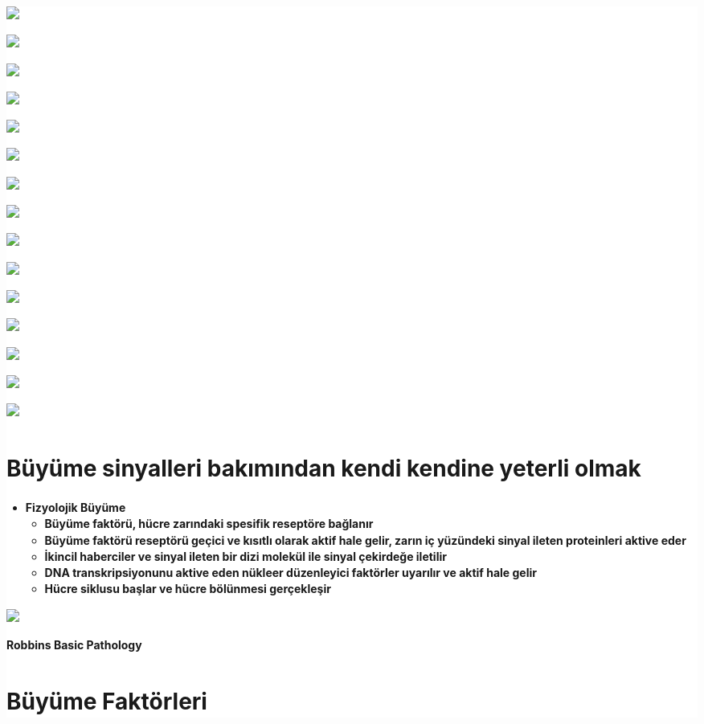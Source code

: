 ![](./img-local/Kanserin-Ozellikleri-124.png)

![](./img-local/Kanserin-Ozellikleri-125.jpg)

![](./img-local/Kanserin-Ozellikleri-126.jpg)

![](./img-local/Kanserin-Ozellikleri-127.jpg)

![](./img-local/Kanserin-Ozellikleri-128.jpg)

![](./img-local/Kanserin-Ozellikleri-129.jpg)

![](./img-local/Kanserin-Ozellikleri-130.jpg)

![](./img-local/Kanserin-Ozellikleri-131.jpg)

![](./img-local/Kanserin-Ozellikleri-132.jpg)

![](./img-local/Kanserin-Ozellikleri-133.jpg)

![](./img-local/Kanserin-Ozellikleri-134.jpg)

![](./img-local/Kanserin-Ozellikleri-135.jpg)

![](./img-local/Kanserin-Ozellikleri-136.jpg)

![](./img-local/Kanserin-Ozellikleri-137.jpg)

![](./img-local/Kanserin-Ozellikleri-138.jpg)

# Büyüme sinyalleri bakımından kendi kendine yeterli olmak

- **Fizyolojik Büyüme**
  - **Büyüme faktörü, hücre zarındaki spesifik reseptöre bağlanır**
  - **Büyüme faktörü reseptörü geçici ve kısıtlı olarak aktif hale
    gelir, zarın iç yüzündeki sinyal ileten proteinleri aktive eder**
  - **İkincil haberciler ve sinyal ileten bir dizi molekül ile sinyal
    çekirdeğe iletilir**
  - **DNA transkripsiyonunu aktive eden nükleer düzenleyici faktörler
    uyarılır ve aktif hale gelir**
  - **Hücre siklusu başlar ve hücre bölünmesi gerçekleşir**

![](./img-local/Kanserin-Ozellikleri-139.png)

**Robbins Basic Pathology**

# Büyüme Faktörleri
